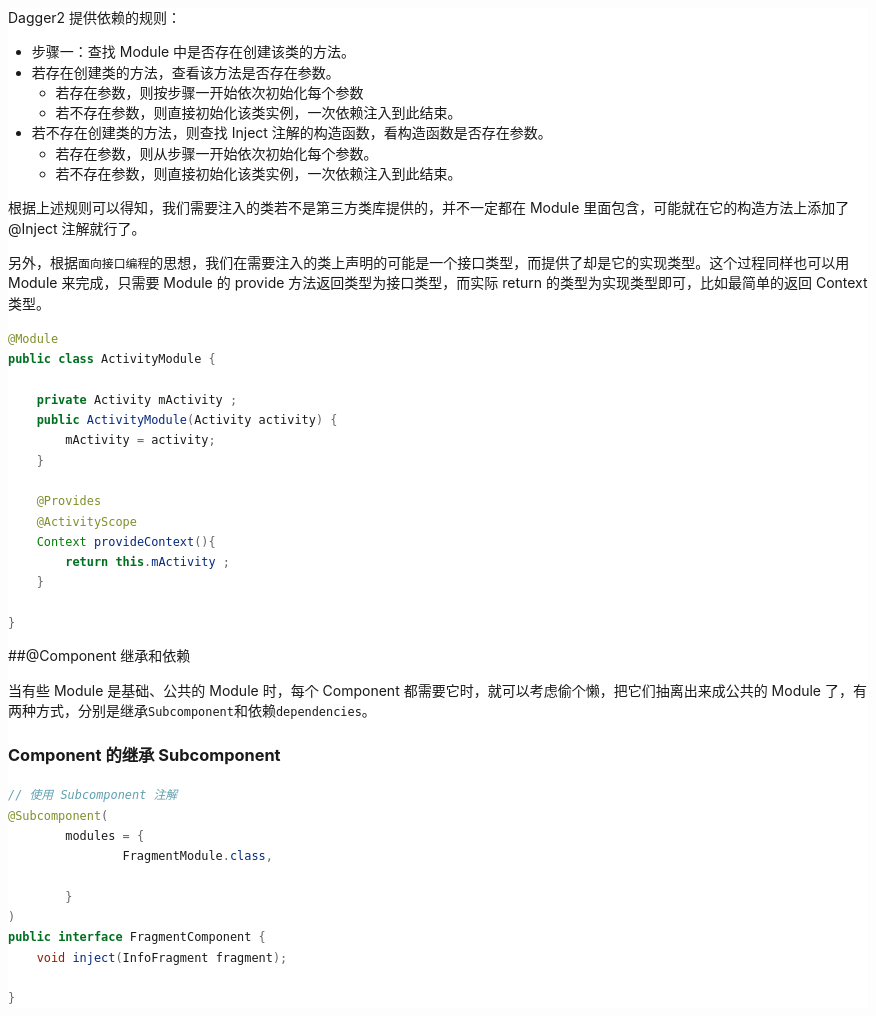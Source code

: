 Dagger2 提供依赖的规则：

*	步骤一：查找 Module 中是否存在创建该类的方法。
*	若存在创建类的方法，查看该方法是否存在参数。
	*	若存在参数，则按步骤一开始依次初始化每个参数
	*	若不存在参数，则直接初始化该类实例，一次依赖注入到此结束。
*	若不存在创建类的方法，则查找 Inject 注解的构造函数，看构造函数是否存在参数。
	*	若存在参数，则从步骤一开始依次初始化每个参数。
	*	若不存在参数，则直接初始化该类实例，一次依赖注入到此结束。


根据上述规则可以得知，我们需要注入的类若不是第三方类库提供的，并不一定都在 Module 里面包含，可能就在它的构造方法上添加了 @Inject 注解就行了。


另外，根据`面向接口编程`的思想，我们在需要注入的类上声明的可能是一个接口类型，而提供了却是它的实现类型。这个过程同样也可以用 Module 来完成，只需要 Module 的 provide 方法返回类型为接口类型，而实际 return 的类型为实现类型即可，比如最简单的返回 Context 类型。

``` java
@Module
public class ActivityModule {

    private Activity mActivity ;
    public ActivityModule(Activity activity) {
        mActivity = activity;
    }

    @Provides
    @ActivityScope
    Context provideContext(){
        return this.mActivity ;
    }

}
```


##@Component 继承和依赖


当有些 Module 是基础、公共的 Module 时，每个 Component 都需要它时，就可以考虑偷个懒，把它们抽离出来成公共的 Module 了，有两种方式，分别是继承`Subcomponent`和依赖`dependencies`。


### Component 的继承 Subcomponent
``` java
// 使用 Subcomponent 注解
@Subcomponent( 
        modules = {
                FragmentModule.class,

        }
)
public interface FragmentComponent {
    void inject(InfoFragment fragment);

}
```
